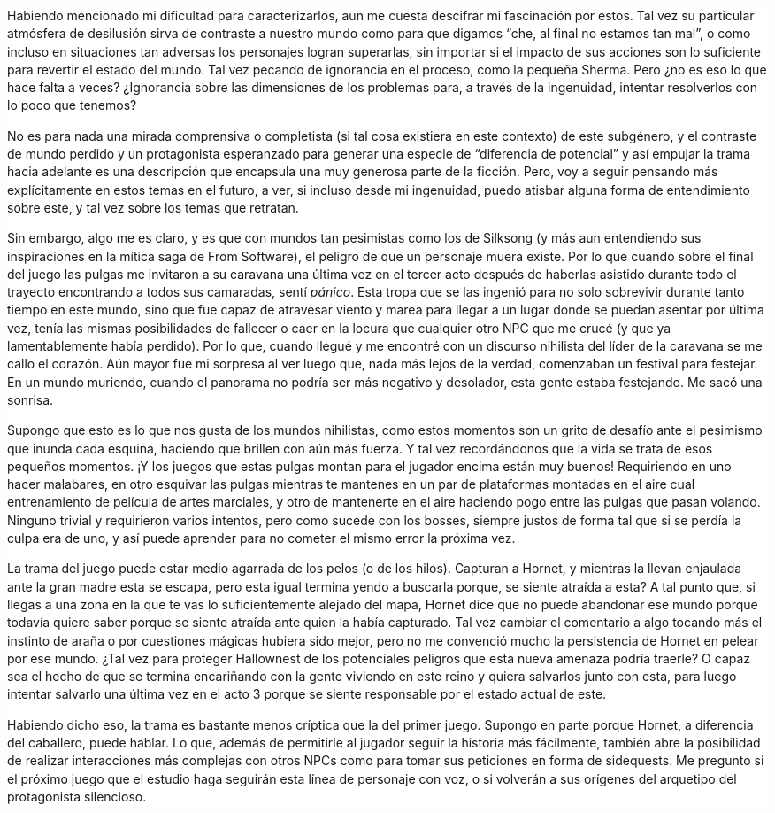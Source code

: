 Habiendo mencionado mi dificultad para caracterizarlos, aun me cuesta descifrar mi fascinación por estos. Tal vez su particular atmósfera de desilusión sirva de contraste a nuestro mundo como para que digamos “che, al final no estamos tan mal”, o como incluso en situaciones tan adversas los personajes logran superarlas, sin importar si el impacto de sus acciones son lo suficiente para revertir el estado del mundo. Tal vez pecando de ignorancia en el proceso, como la pequeña Sherma. Pero ¿no es eso lo que hace falta a veces? ¿Ignorancia sobre las dimensiones de los problemas para, a través de la ingenuidad, intentar resolverlos con lo poco que tenemos? 

No es para nada una mirada comprensiva o completista (si tal cosa existiera en este contexto) de este subgénero, y el contraste de mundo perdido y un protagonista esperanzado para generar una especie de “diferencia de potencial” y así empujar la trama hacia adelante es una descripción que encapsula una muy generosa parte de la ficción. Pero, voy a seguir pensando más explícitamente en estos temas en el futuro, a ver, si incluso desde mi ingenuidad, puedo atisbar alguna forma de entendimiento sobre este, y tal vez sobre los temas que retratan.

Sin embargo, algo me es claro, y es que con mundos tan pesimistas como los de Silksong (y más aun entendiendo sus inspiraciones en la mítica saga de From Software), el peligro de que un personaje muera existe. Por lo que cuando sobre el final del juego las pulgas me invitaron a su caravana una última vez en el tercer acto después de haberlas asistido durante todo el trayecto encontrando a todos sus camaradas, sentí *pánico*. Esta tropa que se las ingenió para no solo sobrevivir durante tanto tiempo en este mundo, sino que fue capaz de atravesar viento y marea para llegar a un lugar donde se puedan asentar por última vez, tenía las mismas posibilidades de fallecer o caer en la locura que cualquier otro NPC que me crucé (y que ya lamentablemente había perdido). Por lo que, cuando llegué y me encontré con un discurso nihilista del líder de la caravana se me callo el corazón. Aún mayor fue mi sorpresa al ver luego que, nada más lejos de la verdad, comenzaban un festival para festejar. En un mundo muriendo, cuando el panorama no podría ser más negativo y desolador, esta gente estaba festejando. Me sacó una sonrisa.

Supongo que esto es lo que nos gusta de los mundos nihilistas, como estos momentos son un grito de desafío ante el pesimismo que inunda cada esquina, haciendo que brillen con aún más fuerza. Y tal vez recordándonos que la vida se trata de esos pequeños momentos. ¡Y los juegos que estas pulgas montan para el jugador encima están muy buenos! Requiriendo en uno hacer malabares, en otro esquivar las pulgas mientras te mantenes en un par de plataformas montadas en el aire cual entrenamiento de película de artes marciales, y otro de mantenerte en el aire haciendo pogo entre las pulgas que pasan volando. Ninguno trivial y requirieron varios intentos, pero como sucede con los bosses, siempre justos de forma tal que si se perdía la culpa era de uno, y así puede aprender para no cometer el mismo error la próxima vez.

La trama del juego puede estar medio agarrada de los pelos (o de los hilos). Capturan a Hornet, y mientras la llevan enjaulada ante la gran madre esta se escapa, pero esta igual termina yendo a buscarla porque, se siente atraída a esta? A tal punto que, si llegas a una zona en la que te vas lo suficientemente alejado del mapa, Hornet dice que no puede abandonar ese mundo porque todavía quiere saber porque se siente atraída ante quien la había capturado. Tal vez cambiar el comentario a algo tocando más el instinto de araña o por cuestiones mágicas hubiera sido mejor, pero no me convenció mucho la persistencia de Hornet en pelear por ese mundo. ¿Tal vez para proteger Hallownest de los potenciales peligros que esta nueva amenaza podría traerle? O capaz sea el hecho de que se termina encariñando con la gente viviendo en este reino y quiera salvarlos junto con esta, para luego intentar salvarlo una última vez en el acto 3 porque se siente responsable por el estado actual de este.

Habiendo dicho eso, la trama es bastante menos críptica que la del primer juego. Supongo en parte porque Hornet, a diferencia del caballero, puede hablar. Lo que, además de permitirle al jugador seguir la historia más fácilmente, también abre la posibilidad de realizar interacciones más complejas con otros NPCs como para tomar sus peticiones en forma de sidequests. Me pregunto si el próximo juego que el estudio haga seguirán esta línea de personaje con voz, o si volverán a sus orígenes del arquetipo del protagonista silencioso.
